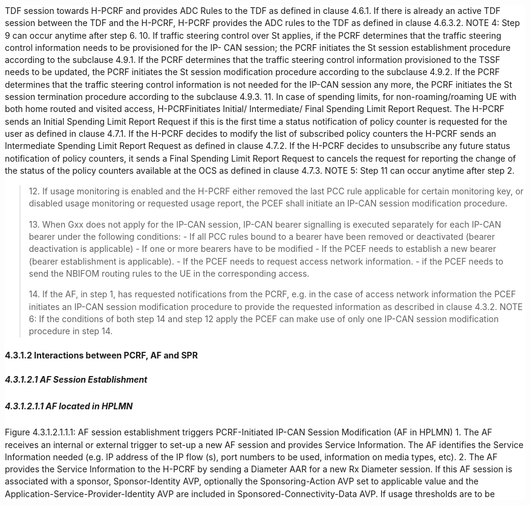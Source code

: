 TDF session towards H-PCRF and provides ADC Rules to the TDF as defined in
clause 4.6.1. If there is already an active TDF session between the TDF and
the H-PCRF, H-PCRF provides the ADC rules to the TDF as defined in clause
4.6.3.2.
NOTE 4: Step 9 can occur anytime after step 6.
10\. If traffic steering control over St applies, if the PCRF determines that
the traffic steering control information needs to be provisioned for the IP-
CAN session; the PCRF initiates the St session establishment procedure
according to the subclause 4.9.1. If the PCRF determines that the traffic
steering control information provisioned to the TSSF needs to be updated, the
PCRF initiates the St session modification procedure according to the
subclause 4.9.2. If the PCRF determines that the traffic steering control
information is not needed for the IP-CAN session any more, the PCRF initiates
the St session termination procedure according to the subclause 4.9.3.
11\. In case of spending limits, for non-roaming/roaming UE with both home
routed and visited access, H-PCRFinitiates Initial/ Intermediate/ Final
Spending Limit Report Request. The H-PCRF sends an Initial Spending Limit
Report Request if this is the first time a status notification of policy
counter is requested for the user as defined in clause 4.7.1. If the H-PCRF
decides to modify the list of subscribed policy counters the H-PCRF sends an
Intermediate Spending Limit Report Request as defined in clause 4.7.2. If the
H-PCRF decides to unsubscribe any future status notification of policy
counters, it sends a Final Spending Limit Report Request to cancels the
request for reporting the change of the status of the policy counters
available at the OCS as defined in clause 4.7.3.
NOTE 5: Step 11 can occur anytime after step 2.
> 12\. If usage monitoring is enabled and the H-PCRF either removed the last
> PCC rule applicable for certain monitoring key, or disabled usage monitoring
> or requested usage report, the PCEF shall initiate an IP-CAN session
> modification procedure.
>
> 13\. When Gxx does not apply for the IP-CAN session, IP-CAN bearer
> signalling is executed separately for each IP-CAN bearer under the following
> conditions:
\- If all PCC rules bound to a bearer have been removed or deactivated (bearer
deactivation is applicable)
\- If one or more bearers have to be modified
\- If the PCEF needs to establish a new bearer (bearer establishment is
applicable).
\- If the PCEF needs to request access network information.
> \- if the PCEF needs to send the NBIFOM routing rules to the UE in the
> corresponding access.
>
> 14\. If the AF, in step 1, has requested notifications from the PCRF, e.g.
> in the case of access network information the PCEF initiates an IP-CAN
> session modification procedure to provide the requested information as
> described in clause 4.3.2.
NOTE 6: If the conditions of both step 14 and step 12 apply the PCEF can make
use of only one IP-CAN session modification procedure in step 14.
#### 4.3.1.2 Interactions between PCRF, AF and SPR
##### 4.3.1.2.1 AF Session Establishment
##### 4.3.1.2.1.1 AF located in HPLMN
Figure 4.3.1.2.1.1.1: AF session establishment triggers PCRF-Initiated IP-CAN
Session Modification (AF in HPLMN)
1\. The AF receives an internal or external trigger to set-up a new AF session
and provides Service Information. The AF identifies the Service Information
needed (e.g. IP address of the IP flow (s), port numbers to be used,
information on media types, etc).
2\. The AF provides the Service Information to the H-PCRF by sending a
Diameter AAR for a new Rx Diameter session. If this AF session is associated
with a sponsor, Sponsor-Identity AVP, optionally the Sponsoring-Action AVP set
to applicable value and the Application-Service-Provider-Identity AVP are
included in Sponsored-Connectivity-Data AVP. If usage thresholds are to be